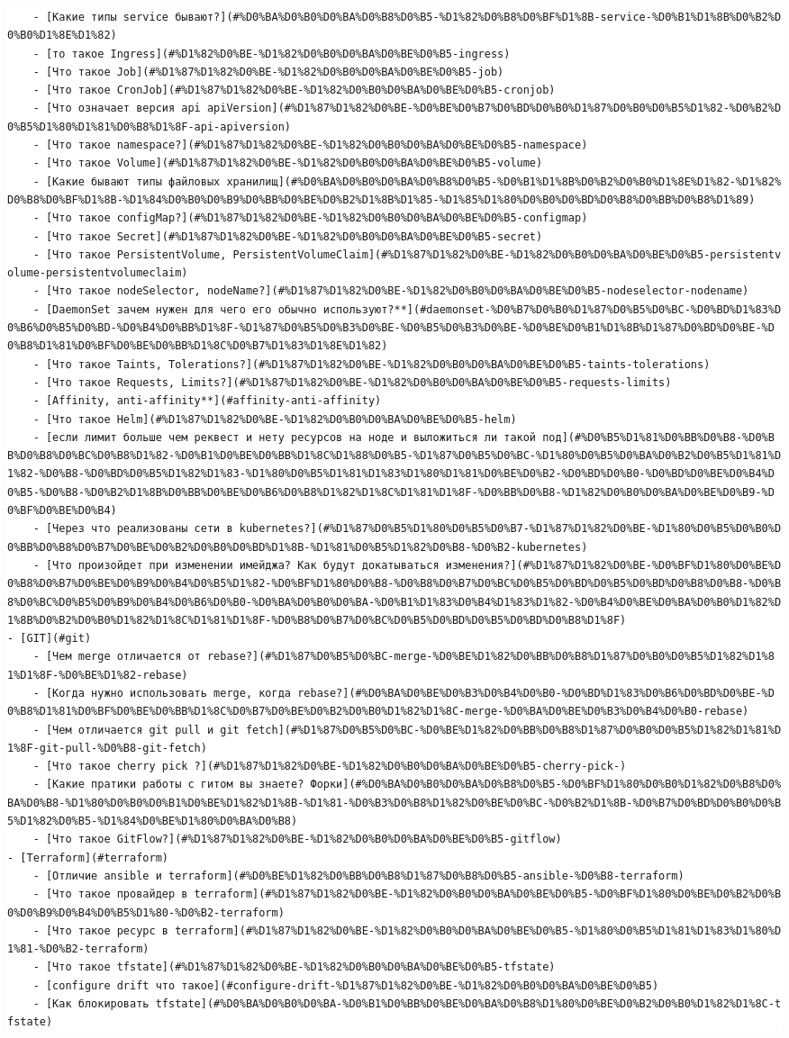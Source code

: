         - [Какие типы service бывают?](#%D0%BA%D0%B0%D0%BA%D0%B8%D0%B5-%D1%82%D0%B8%D0%BF%D1%8B-service-%D0%B1%D1%8B%D0%B2%D0%B0%D1%8E%D1%82)
        - [то такое Ingress](#%D1%82%D0%BE-%D1%82%D0%B0%D0%BA%D0%BE%D0%B5-ingress)
        - [Что такое Job](#%D1%87%D1%82%D0%BE-%D1%82%D0%B0%D0%BA%D0%BE%D0%B5-job)
        - [Что такое CronJob](#%D1%87%D1%82%D0%BE-%D1%82%D0%B0%D0%BA%D0%BE%D0%B5-cronjob)
        - [Что означает версия api apiVersion](#%D1%87%D1%82%D0%BE-%D0%BE%D0%B7%D0%BD%D0%B0%D1%87%D0%B0%D0%B5%D1%82-%D0%B2%D0%B5%D1%80%D1%81%D0%B8%D1%8F-api-apiversion)
        - [Что такое namespace?](#%D1%87%D1%82%D0%BE-%D1%82%D0%B0%D0%BA%D0%BE%D0%B5-namespace)
        - [Что такое Volume](#%D1%87%D1%82%D0%BE-%D1%82%D0%B0%D0%BA%D0%BE%D0%B5-volume)
        - [Какие бывают типы файловых хранилищ](#%D0%BA%D0%B0%D0%BA%D0%B8%D0%B5-%D0%B1%D1%8B%D0%B2%D0%B0%D1%8E%D1%82-%D1%82%D0%B8%D0%BF%D1%8B-%D1%84%D0%B0%D0%B9%D0%BB%D0%BE%D0%B2%D1%8B%D1%85-%D1%85%D1%80%D0%B0%D0%BD%D0%B8%D0%BB%D0%B8%D1%89)
        - [Что такое configMap?](#%D1%87%D1%82%D0%BE-%D1%82%D0%B0%D0%BA%D0%BE%D0%B5-configmap)
        - [Что такое Secret](#%D1%87%D1%82%D0%BE-%D1%82%D0%B0%D0%BA%D0%BE%D0%B5-secret)
        - [Что такое PersistentVolume, PersistentVolumeClaim](#%D1%87%D1%82%D0%BE-%D1%82%D0%B0%D0%BA%D0%BE%D0%B5-persistentvolume-persistentvolumeclaim)
        - [Что такое nodeSelector, nodeName?](#%D1%87%D1%82%D0%BE-%D1%82%D0%B0%D0%BA%D0%BE%D0%B5-nodeselector-nodename)
        - [DaemonSet зачем нужен для чего его обычно используют?**](#daemonset-%D0%B7%D0%B0%D1%87%D0%B5%D0%BC-%D0%BD%D1%83%D0%B6%D0%B5%D0%BD-%D0%B4%D0%BB%D1%8F-%D1%87%D0%B5%D0%B3%D0%BE-%D0%B5%D0%B3%D0%BE-%D0%BE%D0%B1%D1%8B%D1%87%D0%BD%D0%BE-%D0%B8%D1%81%D0%BF%D0%BE%D0%BB%D1%8C%D0%B7%D1%83%D1%8E%D1%82)
        - [Что такое Taints, Tolerations?](#%D1%87%D1%82%D0%BE-%D1%82%D0%B0%D0%BA%D0%BE%D0%B5-taints-tolerations)
        - [Что такое Requests, Limits?](#%D1%87%D1%82%D0%BE-%D1%82%D0%B0%D0%BA%D0%BE%D0%B5-requests-limits)
        - [Affinity, anti-affinity**](#affinity-anti-affinity)
        - [Что такое Helm](#%D1%87%D1%82%D0%BE-%D1%82%D0%B0%D0%BA%D0%BE%D0%B5-helm)
        - [если лимит больше чем реквест и нету ресурсов на ноде и выложиться ли такой под](#%D0%B5%D1%81%D0%BB%D0%B8-%D0%BB%D0%B8%D0%BC%D0%B8%D1%82-%D0%B1%D0%BE%D0%BB%D1%8C%D1%88%D0%B5-%D1%87%D0%B5%D0%BC-%D1%80%D0%B5%D0%BA%D0%B2%D0%B5%D1%81%D1%82-%D0%B8-%D0%BD%D0%B5%D1%82%D1%83-%D1%80%D0%B5%D1%81%D1%83%D1%80%D1%81%D0%BE%D0%B2-%D0%BD%D0%B0-%D0%BD%D0%BE%D0%B4%D0%B5-%D0%B8-%D0%B2%D1%8B%D0%BB%D0%BE%D0%B6%D0%B8%D1%82%D1%8C%D1%81%D1%8F-%D0%BB%D0%B8-%D1%82%D0%B0%D0%BA%D0%BE%D0%B9-%D0%BF%D0%BE%D0%B4)
        - [Через что реализованы сети в kubernetes?](#%D1%87%D0%B5%D1%80%D0%B5%D0%B7-%D1%87%D1%82%D0%BE-%D1%80%D0%B5%D0%B0%D0%BB%D0%B8%D0%B7%D0%BE%D0%B2%D0%B0%D0%BD%D1%8B-%D1%81%D0%B5%D1%82%D0%B8-%D0%B2-kubernetes)
        - [Что произойдет при изменении имейджа? Как будут докатываться изменения?](#%D1%87%D1%82%D0%BE-%D0%BF%D1%80%D0%BE%D0%B8%D0%B7%D0%BE%D0%B9%D0%B4%D0%B5%D1%82-%D0%BF%D1%80%D0%B8-%D0%B8%D0%B7%D0%BC%D0%B5%D0%BD%D0%B5%D0%BD%D0%B8%D0%B8-%D0%B8%D0%BC%D0%B5%D0%B9%D0%B4%D0%B6%D0%B0-%D0%BA%D0%B0%D0%BA-%D0%B1%D1%83%D0%B4%D1%83%D1%82-%D0%B4%D0%BE%D0%BA%D0%B0%D1%82%D1%8B%D0%B2%D0%B0%D1%82%D1%8C%D1%81%D1%8F-%D0%B8%D0%B7%D0%BC%D0%B5%D0%BD%D0%B5%D0%BD%D0%B8%D1%8F)
    - [GIT](#git)
        - [Чем merge отличается от rebase?](#%D1%87%D0%B5%D0%BC-merge-%D0%BE%D1%82%D0%BB%D0%B8%D1%87%D0%B0%D0%B5%D1%82%D1%81%D1%8F-%D0%BE%D1%82-rebase)
        - [Когда нужно использовать merge, когда rebase?](#%D0%BA%D0%BE%D0%B3%D0%B4%D0%B0-%D0%BD%D1%83%D0%B6%D0%BD%D0%BE-%D0%B8%D1%81%D0%BF%D0%BE%D0%BB%D1%8C%D0%B7%D0%BE%D0%B2%D0%B0%D1%82%D1%8C-merge-%D0%BA%D0%BE%D0%B3%D0%B4%D0%B0-rebase)
        - [Чем отличается git pull и git fetch](#%D1%87%D0%B5%D0%BC-%D0%BE%D1%82%D0%BB%D0%B8%D1%87%D0%B0%D0%B5%D1%82%D1%81%D1%8F-git-pull-%D0%B8-git-fetch)
        - [Что такое cherry pick ?](#%D1%87%D1%82%D0%BE-%D1%82%D0%B0%D0%BA%D0%BE%D0%B5-cherry-pick-)
        - [Какие пратики работы с гитом вы знаете? Форки](#%D0%BA%D0%B0%D0%BA%D0%B8%D0%B5-%D0%BF%D1%80%D0%B0%D1%82%D0%B8%D0%BA%D0%B8-%D1%80%D0%B0%D0%B1%D0%BE%D1%82%D1%8B-%D1%81-%D0%B3%D0%B8%D1%82%D0%BE%D0%BC-%D0%B2%D1%8B-%D0%B7%D0%BD%D0%B0%D0%B5%D1%82%D0%B5-%D1%84%D0%BE%D1%80%D0%BA%D0%B8)
        - [Что такое GitFlow?](#%D1%87%D1%82%D0%BE-%D1%82%D0%B0%D0%BA%D0%BE%D0%B5-gitflow)
    - [Terraform](#terraform)
        - [Отличие ansible и terraform](#%D0%BE%D1%82%D0%BB%D0%B8%D1%87%D0%B8%D0%B5-ansible-%D0%B8-terraform)
        - [Что такое провайдер в terraform](#%D1%87%D1%82%D0%BE-%D1%82%D0%B0%D0%BA%D0%BE%D0%B5-%D0%BF%D1%80%D0%BE%D0%B2%D0%B0%D0%B9%D0%B4%D0%B5%D1%80-%D0%B2-terraform)
        - [Что такое ресурс в terraform](#%D1%87%D1%82%D0%BE-%D1%82%D0%B0%D0%BA%D0%BE%D0%B5-%D1%80%D0%B5%D1%81%D1%83%D1%80%D1%81-%D0%B2-terraform)
        - [Что такое tfstate](#%D1%87%D1%82%D0%BE-%D1%82%D0%B0%D0%BA%D0%BE%D0%B5-tfstate)
        - [configure drift что такое](#configure-drift-%D1%87%D1%82%D0%BE-%D1%82%D0%B0%D0%BA%D0%BE%D0%B5)
        - [Как блокировать tfstate](#%D0%BA%D0%B0%D0%BA-%D0%B1%D0%BB%D0%BE%D0%BA%D0%B8%D1%80%D0%BE%D0%B2%D0%B0%D1%82%D1%8C-tfstate)